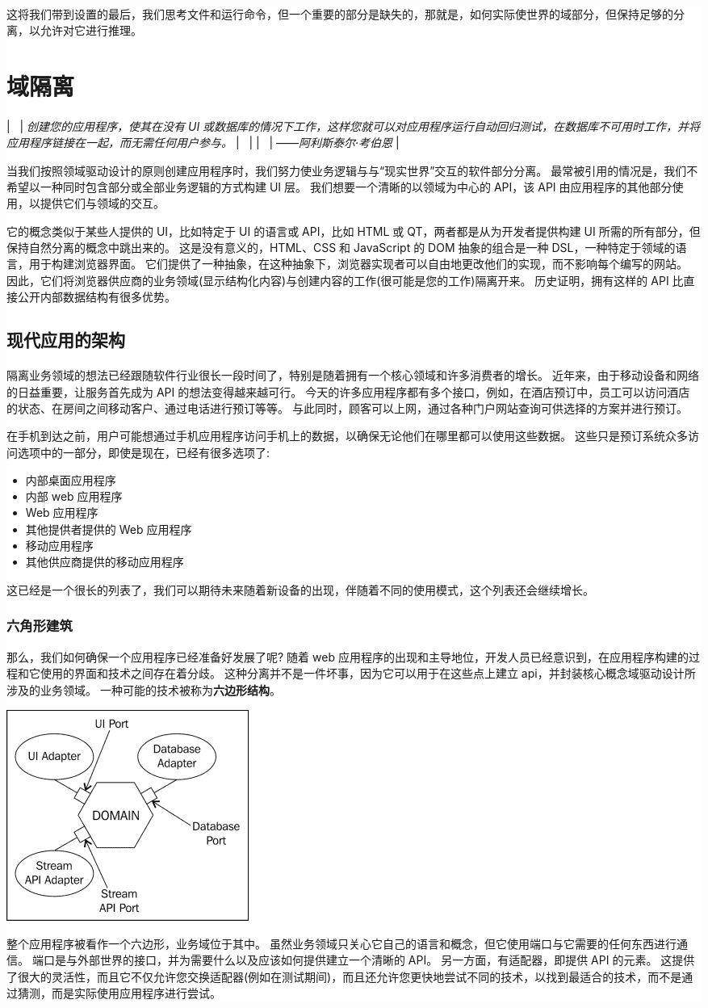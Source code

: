 这将我们带到设置的最后，我们思考文件和运行命令，但一个重要的部分是缺失的，那就是，如何实际使世界的域部分，但保持足够的分离，以允许对它进行推理。

# 域隔离

|   | *创建您的应用程序，使其在没有 UI 或数据库的情况下工作，这样您就可以对应用程序运行自动回归测试，在数据库不可用时工作，并将应用程序链接在一起，而无需任何用户参与。* |   |
|   | ——*阿利斯泰尔·考伯恩* |

当我们按照领域驱动设计的原则创建应用程序时，我们努力使业务逻辑与与“现实世界”交互的软件部分分离。 最常被引用的情况是，我们不希望以一种同时包含部分或全部业务逻辑的方式构建 UI 层。 我们想要一个清晰的以领域为中心的 API，该 API 由应用程序的其他部分使用，以提供它们与领域的交互。

它的概念类似于某些人提供的 UI，比如特定于 UI 的语言或 API，比如 HTML 或 QT，两者都是从为开发者提供构建 UI 所需的所有部分，但保持自然分离的概念中跳出来的。 这是没有意义的，HTML、CSS 和 JavaScript 的 DOM 抽象的组合是一种 DSL，一种特定于领域的语言，用于构建浏览器界面。 它们提供了一种抽象，在这种抽象下，浏览器实现者可以自由地更改他们的实现，而不影响每个编写的网站。 因此，它们将浏览器供应商的业务领域(显示结构化内容)与创建内容的工作(很可能是您的工作)隔离开来。 历史证明，拥有这样的 API 比直接公开内部数据结构有很多优势。

## 现代应用的架构

隔离业务领域的想法已经跟随软件行业很长一段时间了，特别是随着拥有一个核心领域和许多消费者的增长。 近年来，由于移动设备和网络的日益重要，让服务首先成为 API 的想法变得越来越可行。 今天的许多应用程序都有多个接口，例如，在酒店预订中，员工可以访问酒店的状态、在房间之间移动客户、通过电话进行预订等等。 与此同时，顾客可以上网，通过各种门户网站查询可供选择的方案并进行预订。

在手机到达之前，用户可能想通过手机应用程序访问手机上的数据，以确保无论他们在哪里都可以使用这些数据。 这些只是预订系统众多访问选项中的一部分，即使是现在，已经有很多选项了:

*   内部桌面应用程序
*   内部 web 应用程序
*   Web 应用程序
*   其他提供者提供的 Web 应用程序
*   移动应用程序
*   其他供应商提供的移动应用程序

这已经是一个很长的列表了，我们可以期待未来随着新设备的出现，伴随着不同的使用模式，这个列表还会继续增长。

### 六角形建筑

那么，我们如何确保一个应用程序已经准备好发展了呢? 随着 web 应用程序的出现和主导地位，开发人员已经意识到，在应用程序构建的过程和它使用的界面和技术之间存在着分歧。 这种分离并不是一件坏事，因为它可以用于在这些点上建立 api，并封装核心概念域驱动设计所涉及的业务领域。 一种可能的技术被称为**六边形结构**。

![Hexagonal architecture](img/B03704_03_02.jpg)

整个应用程序被看作一个六边形，业务域位于其中。 虽然业务领域只关心它自己的语言和概念，但它使用端口与它需要的任何东西进行通信。 端口是与外部世界的接口，并为需要什么以及应该如何提供建立一个清晰的 API。 另一方面，有适配器，即提供 API 的元素。 这提供了很大的灵活性，而且它不仅允许您交换适配器(例如在测试期间)，而且还允许您更快地尝试不同的技术，以找到最适合的技术，而不是通过猜测，而是实际使用应用程序进行尝试。

